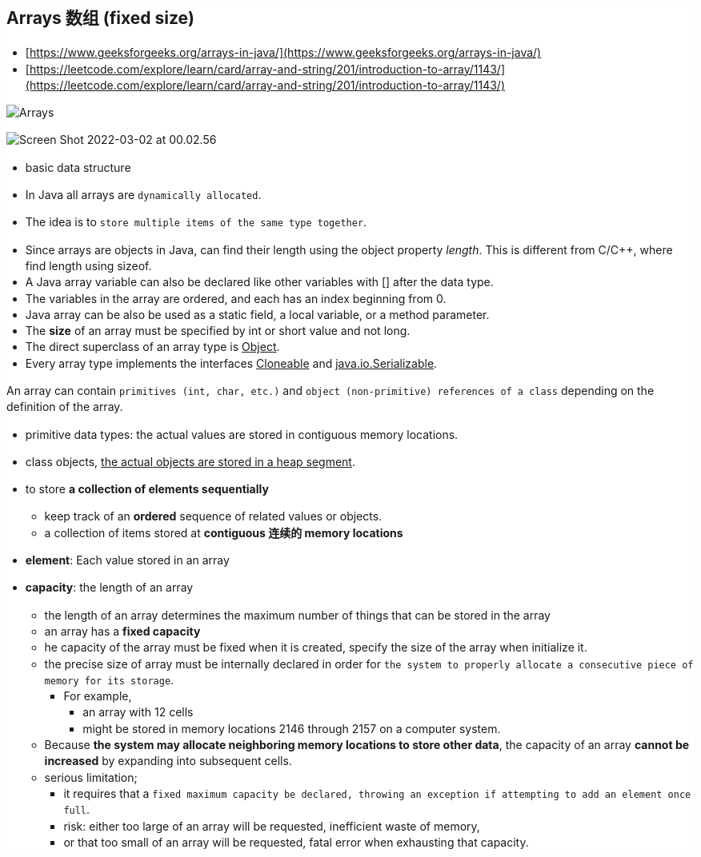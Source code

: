 ## Arrays 数组 (fixed size)

- [https://www.geeksforgeeks.org/arrays-in-java/](https://www.geeksforgeeks.org/arrays-in-java/)
- [https://leetcode.com/explore/learn/card/array-and-string/201/introduction-to-array/1143/](https://leetcode.com/explore/learn/card/array-and-string/201/introduction-to-array/1143/)


![Arrays](https://media.geeksforgeeks.org/wp-content/uploads/Arrays1.png)


![Screen Shot 2022-03-02 at 00.02.56](https://i.imgur.com/jxXiikI.png)

- basic data structure

- In Java all arrays are `dynamically allocated`.


- The idea is to `store multiple items of the same type together`.


* Since arrays are objects in Java, can find their length using the object property _length_. This is different from C/C++, where find length using sizeof.
* A Java array variable can also be declared like other variables with [] after the data type.
* The variables in the array are ordered, and each has an index beginning from 0.
* Java array can be also be used as a static field, a local variable, or a method parameter.
* The **size** of an array must be specified by int or short value and not long.
* The direct superclass of an array type is [Object](https://www.geeksforgeeks.org/object-class-in-java/).
* Every array type implements the interfaces [Cloneable](https://www.geeksforgeeks.org/marker-interface-java/) and [java.io.Serializable](https://www.geeksforgeeks.org/serialization-in-java/).


An array can contain `primitives (int, char, etc.)` and `object (non-primitive) references of a class` depending on the definition of the array.
- primitive data types: the actual values are stored in contiguous memory locations.
- class objects, [the actual objects are stored in a heap segment](https://www.geeksforgeeks.org/g-fact-46/).


- to store **a collection of elements sequentially**
  - keep track of an **ordered** sequence of related values or objects.
  - a collection of items stored at **contiguous 连续的 memory locations**


- **element**: Each value stored in an array


- **capacity**: the length of an array
  - the length of an array determines the maximum number of things that can be stored in the array
  - an array has a **fixed capacity**
  - he capacity of the array must be fixed when it is created, specify the size of the array when initialize it.
  - the precise size of array must be internally declared in order for `the system to properly allocate a consecutive piece of memory for its storage`.
    - For example,
      - an array with 12 cells
      - might be stored in memory locations 2146 through 2157 on a computer system.
  - Because **the system may allocate neighboring memory locations to store other data**, the capacity of an array **cannot be increased** by expanding into subsequent cells.
  - serious limitation;
    - it requires that a `fixed maximum capacity be declared, throwing an exception if attempting to add an element once full`.
    - risk: either too large of an array will be requested, inefficient waste of memory,
    - or that too small of an array will be requested, fatal error when exhausting that capacity.
